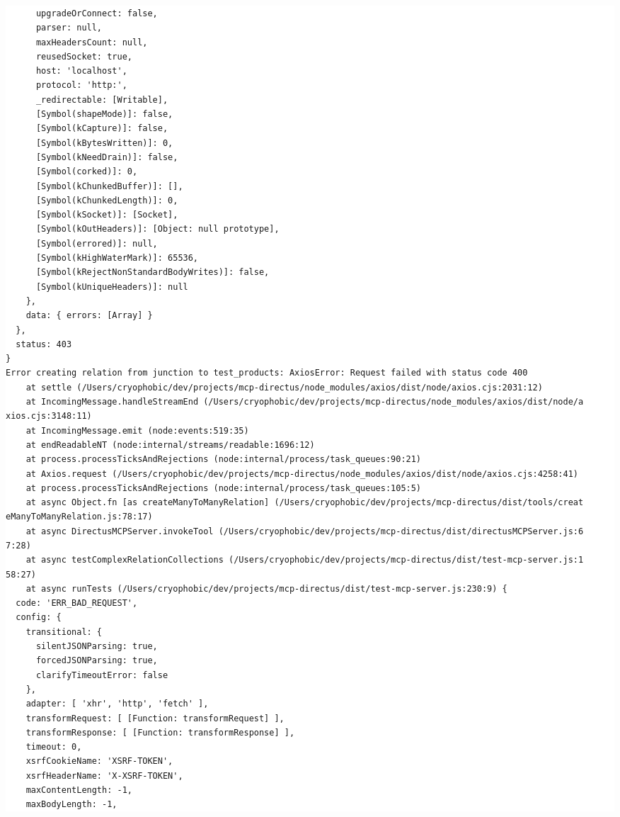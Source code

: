 ```
      upgradeOrConnect: false,
      parser: null,
      maxHeadersCount: null,
      reusedSocket: true,
      host: 'localhost',
      protocol: 'http:',
      _redirectable: [Writable],
      [Symbol(shapeMode)]: false,
      [Symbol(kCapture)]: false,
      [Symbol(kBytesWritten)]: 0,
      [Symbol(kNeedDrain)]: false,
      [Symbol(corked)]: 0,
      [Symbol(kChunkedBuffer)]: [],
      [Symbol(kChunkedLength)]: 0,
      [Symbol(kSocket)]: [Socket],
      [Symbol(kOutHeaders)]: [Object: null prototype],
      [Symbol(errored)]: null,
      [Symbol(kHighWaterMark)]: 65536,
      [Symbol(kRejectNonStandardBodyWrites)]: false,
      [Symbol(kUniqueHeaders)]: null
    },
    data: { errors: [Array] }
  },
  status: 403
}
Error creating relation from junction to test_products: AxiosError: Request failed with status code 400
    at settle (/Users/cryophobic/dev/projects/mcp-directus/node_modules/axios/dist/node/axios.cjs:2031:12)
    at IncomingMessage.handleStreamEnd (/Users/cryophobic/dev/projects/mcp-directus/node_modules/axios/dist/node/a
xios.cjs:3148:11)
    at IncomingMessage.emit (node:events:519:35)
    at endReadableNT (node:internal/streams/readable:1696:12)
    at process.processTicksAndRejections (node:internal/process/task_queues:90:21)
    at Axios.request (/Users/cryophobic/dev/projects/mcp-directus/node_modules/axios/dist/node/axios.cjs:4258:41)
    at process.processTicksAndRejections (node:internal/process/task_queues:105:5)
    at async Object.fn [as createManyToManyRelation] (/Users/cryophobic/dev/projects/mcp-directus/dist/tools/creat
eManyToManyRelation.js:78:17)
    at async DirectusMCPServer.invokeTool (/Users/cryophobic/dev/projects/mcp-directus/dist/directusMCPServer.js:6
7:28)
    at async testComplexRelationCollections (/Users/cryophobic/dev/projects/mcp-directus/dist/test-mcp-server.js:1
58:27)
    at async runTests (/Users/cryophobic/dev/projects/mcp-directus/dist/test-mcp-server.js:230:9) {
  code: 'ERR_BAD_REQUEST',
  config: {
    transitional: {
      silentJSONParsing: true,
      forcedJSONParsing: true,
      clarifyTimeoutError: false
    },
    adapter: [ 'xhr', 'http', 'fetch' ],
    transformRequest: [ [Function: transformRequest] ],
    transformResponse: [ [Function: transformResponse] ],
    timeout: 0,
    xsrfCookieName: 'XSRF-TOKEN',
    xsrfHeaderName: 'X-XSRF-TOKEN',
    maxContentLength: -1,
    maxBodyLength: -1,
```